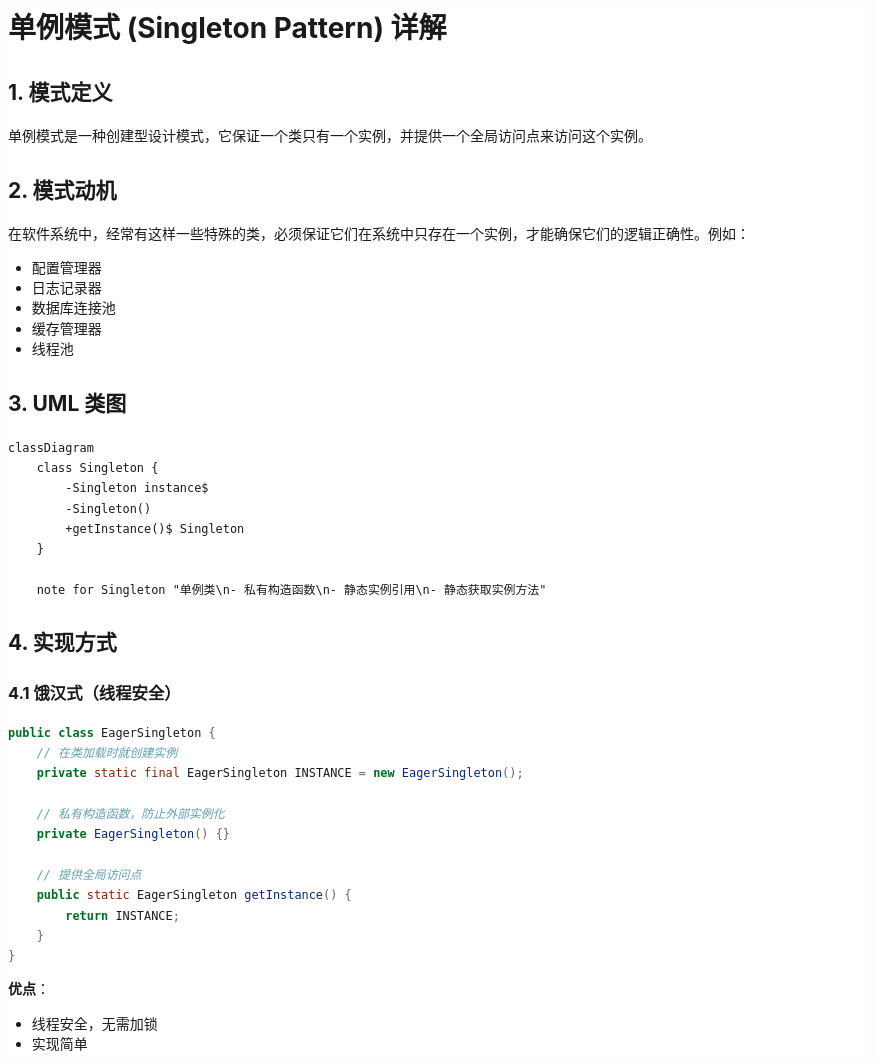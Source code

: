 # 单例模式 (Singleton Pattern) 详解

## 1. 模式定义

单例模式是一种创建型设计模式，它保证一个类只有一个实例，并提供一个全局访问点来访问这个实例。

## 2. 模式动机

在软件系统中，经常有这样一些特殊的类，必须保证它们在系统中只存在一个实例，才能确保它们的逻辑正确性。例如：
- 配置管理器
- 日志记录器
- 数据库连接池
- 缓存管理器
- 线程池

## 3. UML 类图

```mermaid
classDiagram
    class Singleton {
        -Singleton instance$
        -Singleton()
        +getInstance()$ Singleton
    }
    
    note for Singleton "单例类\n- 私有构造函数\n- 静态实例引用\n- 静态获取实例方法"
```

## 4. 实现方式

### 4.1 饿汉式（线程安全）

```java
public class EagerSingleton {
    // 在类加载时就创建实例
    private static final EagerSingleton INSTANCE = new EagerSingleton();
    
    // 私有构造函数，防止外部实例化
    private EagerSingleton() {}
    
    // 提供全局访问点
    public static EagerSingleton getInstance() {
        return INSTANCE;
    }
}
```

**优点**：
- 线程安全，无需加锁
- 实现简单
